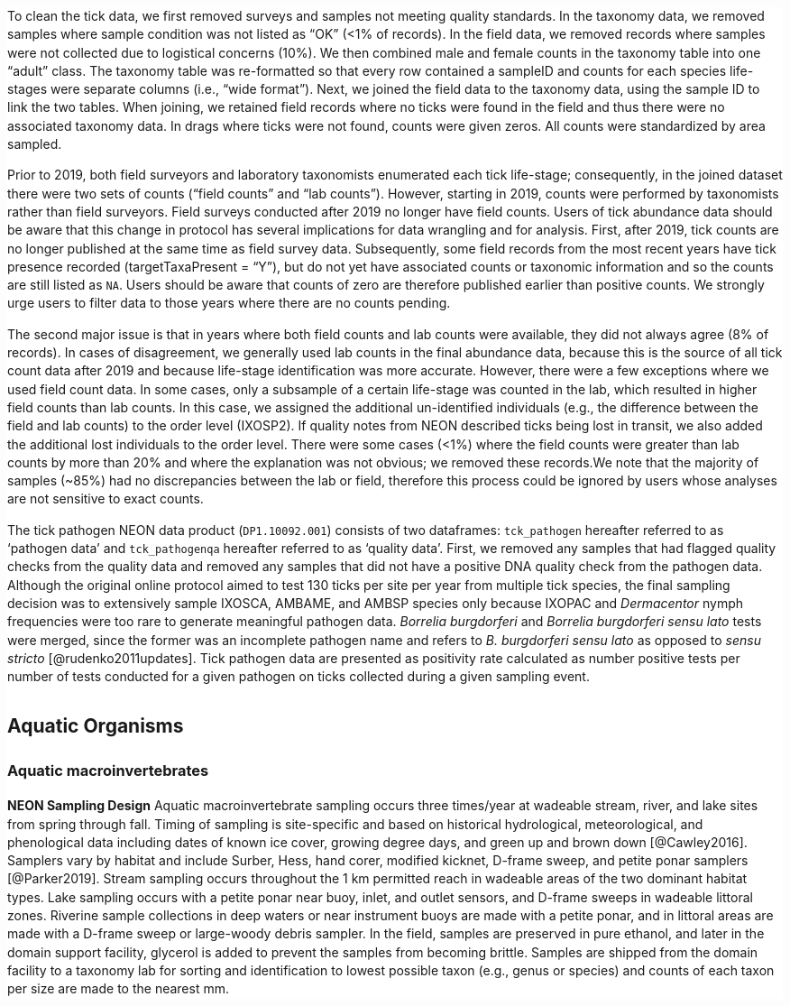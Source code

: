 To clean the tick data, we first removed surveys and samples not meeting quality standards. In the taxonomy data, we removed samples where sample condition was not listed as “OK” (<1% of records). In the field data, we removed records where samples were not collected due to logistical concerns (10%). We then combined male and female counts in the taxonomy table into one “adult” class. The taxonomy table was re-formatted so that every row contained a sampleID and counts for each species life-stages were separate columns (i.e., “wide format”). Next, we joined the field data to the taxonomy data, using the sample ID to link the two tables. When joining, we retained field records where no ticks were found in the field and thus there were no associated taxonomy data. In drags where ticks were not found, counts were given zeros. All counts were standardized by area sampled. 

Prior to 2019, both field surveyors and laboratory taxonomists enumerated each tick life-stage; consequently, in the joined dataset there were two sets of counts (“field counts” and “lab counts”). However, starting in 2019, counts were performed by taxonomists rather than field surveyors. Field surveys conducted after 2019 no longer have field counts. Users of tick abundance data should be aware that this change in protocol has several implications for data wrangling and for analysis. First, after 2019, tick counts are no longer published at the same time as field survey data. Subsequently, some field records from the most recent years have tick presence recorded (targetTaxaPresent = “Y”), but do not yet have associated counts or taxonomic information and so the counts are still listed as `NA`. Users should be aware that counts of zero are therefore published earlier than positive counts. We strongly urge users to filter data to those years where there are no counts pending. 

The second major issue is that in years where both field counts and lab counts were available, they did not always agree (8% of records). In cases of disagreement, we generally used lab counts in the final abundance data, because this is the source of all tick count data after 2019 and because life-stage identification was more accurate. However, there were a few exceptions where we used field count data. In some cases, only a subsample of a certain life-stage was counted in the lab, which resulted in higher field counts than lab counts. In this case, we assigned the additional un-identified individuals (e.g., the difference between the field and lab counts) to the order level (IXOSP2). If quality notes from NEON described ticks being lost in transit, we also added the additional lost individuals to the order level. There were some cases (<1%) where the field counts were greater than lab counts by more than 20% and where the explanation was not obvious; we removed these records.We note that the majority of samples (~85%) had no discrepancies between the lab or field, therefore this process could be ignored by users whose analyses are not sensitive to exact counts.

The tick pathogen NEON data product (`DP1.10092.001`) consists of two dataframes: `tck_pathogen` hereafter referred to as ‘pathogen data’ and `tck_pathogenqa` hereafter referred to as ‘quality data’. First, we removed any samples that had flagged quality checks from the quality data and removed any samples that did not have a positive DNA quality check from the pathogen data. Although the original online protocol aimed to test 130 ticks per site per year from multiple tick species, the final sampling decision was to extensively sample IXOSCA, AMBAME, and AMBSP species only because IXOPAC and _Dermacentor_ nymph frequencies were too rare to generate meaningful pathogen data. _Borrelia burgdorferi_ and _Borrelia burgdorferi sensu lato_ tests were merged, since the former was an incomplete pathogen name and refers to _B. burgdorferi sensu lato_ as opposed to _sensu stricto_ [@rudenko2011updates]. Tick pathogen data are presented as positivity rate calculated as number positive tests per number of tests conducted for a given pathogen on ticks collected during a given sampling event. 

## Aquatic Organisms

### Aquatic macroinvertebrates

**NEON Sampling Design** Aquatic macroinvertebrate sampling occurs three times/year at wadeable stream, river, and lake sites from spring through fall. Timing of sampling is site-specific and based on historical hydrological, meteorological, and phenological data including dates of known ice cover, growing degree days, and green up and brown down [@Cawley2016]. Samplers vary by habitat and include Surber, Hess, hand corer, modified kicknet, D-frame sweep, and petite ponar samplers [@Parker2019]. Stream sampling occurs throughout the 1 km permitted reach in wadeable areas of the two dominant habitat types. Lake sampling occurs with a petite ponar near buoy, inlet, and outlet sensors, and D-frame sweeps in wadeable littoral zones. Riverine sample collections in deep waters or near instrument buoys are made with a petite ponar, and in littoral areas are made with a D-frame sweep or large-woody debris sampler. In the field, samples are preserved in pure ethanol, and later in the domain support facility, glycerol is added to prevent the samples from becoming brittle. Samples are shipped from the domain facility to a taxonomy lab for sorting and identification to lowest possible taxon (e.g., genus or species) and counts of each taxon per size are made to the nearest mm.     
